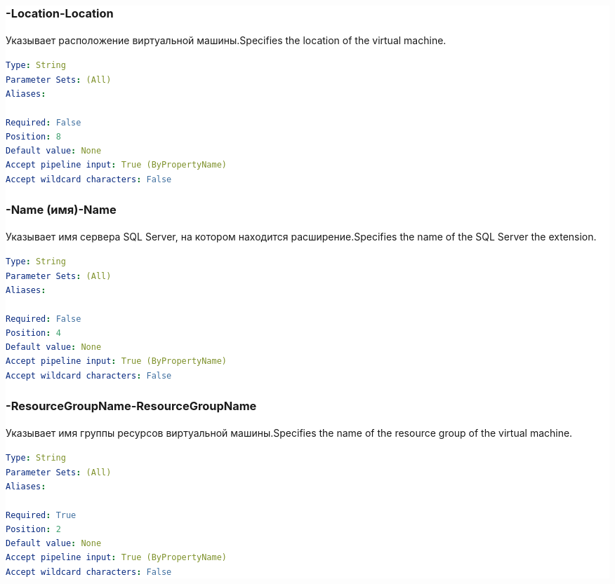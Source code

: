 
### <span data-ttu-id="92ed9-135">-Location</span><span class="sxs-lookup"><span data-stu-id="92ed9-135">-Location</span></span>
<span data-ttu-id="92ed9-136">Указывает расположение виртуальной машины.</span><span class="sxs-lookup"><span data-stu-id="92ed9-136">Specifies the location of the virtual machine.</span></span>

```yaml
Type: String
Parameter Sets: (All)
Aliases: 

Required: False
Position: 8
Default value: None
Accept pipeline input: True (ByPropertyName)
Accept wildcard characters: False
```

### <span data-ttu-id="92ed9-137">-Name (имя)</span><span class="sxs-lookup"><span data-stu-id="92ed9-137">-Name</span></span>
<span data-ttu-id="92ed9-138">Указывает имя сервера SQL Server, на котором находится расширение.</span><span class="sxs-lookup"><span data-stu-id="92ed9-138">Specifies the name of the SQL Server the extension.</span></span>

```yaml
Type: String
Parameter Sets: (All)
Aliases: 

Required: False
Position: 4
Default value: None
Accept pipeline input: True (ByPropertyName)
Accept wildcard characters: False
```

### <span data-ttu-id="92ed9-139">-ResourceGroupName</span><span class="sxs-lookup"><span data-stu-id="92ed9-139">-ResourceGroupName</span></span>
<span data-ttu-id="92ed9-140">Указывает имя группы ресурсов виртуальной машины.</span><span class="sxs-lookup"><span data-stu-id="92ed9-140">Specifies the name of the resource group of the virtual machine.</span></span>

```yaml
Type: String
Parameter Sets: (All)
Aliases: 

Required: True
Position: 2
Default value: None
Accept pipeline input: True (ByPropertyName)
Accept wildcard characters: False
```
